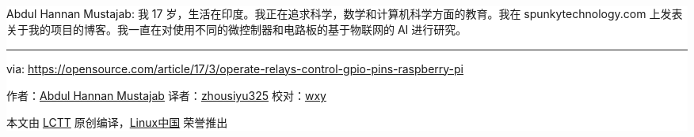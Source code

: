 
Abdul Hannan Mustajab: 我 17 岁，生活在印度。我正在追求科学，数学和计算机科学方面的教育。我在 spunkytechnology.com 上发表关于我的项目的博客。我一直在对使用不同的微控制器和电路板的基于物联网的 AI 进行研究。




---


via: <https://opensource.com/article/17/3/operate-relays-control-gpio-pins-raspberry-pi>


作者：[Abdul Hannan Mustajab](https://opensource.com/users/mustajabhannan) 译者：[zhousiyu325](https://github.com/zhousiyu325) 校对：[wxy](https://github.com/wxy)


本文由 [LCTT](https://github.com/LCTT/TranslateProject) 原创编译，[Linux中国](https://linux.cn/) 荣誉推出
